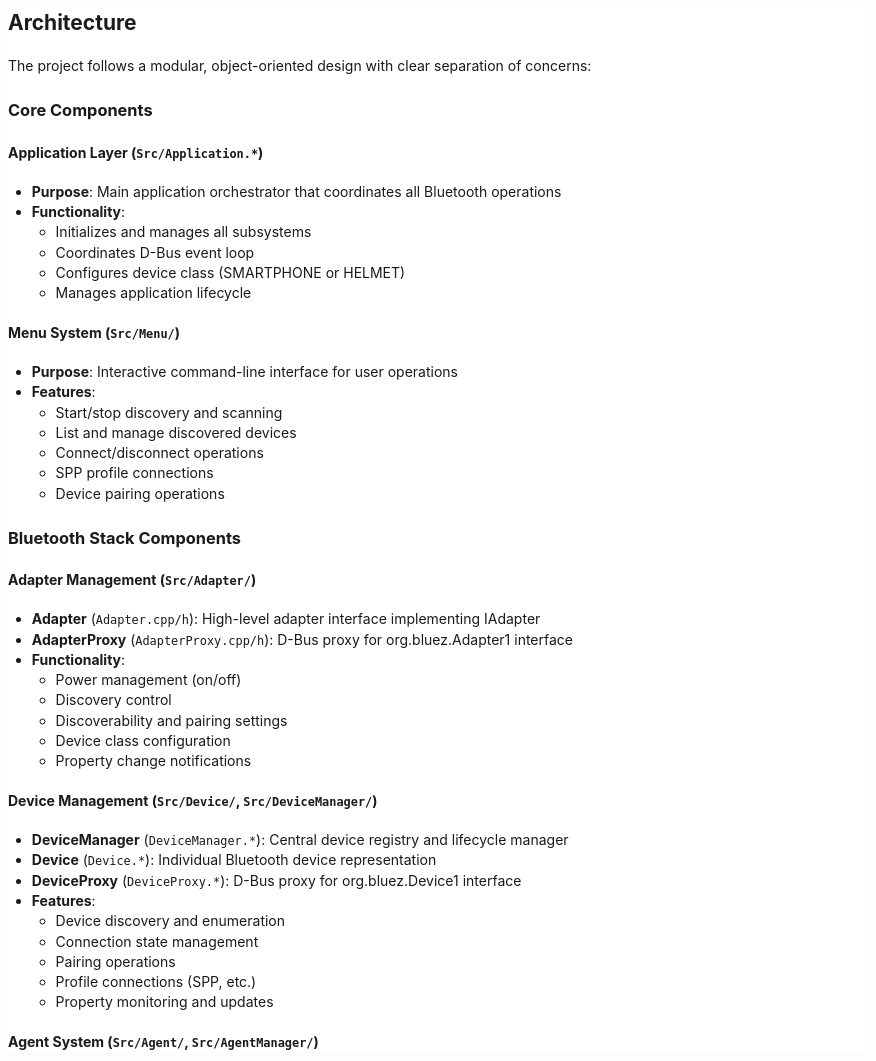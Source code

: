 ## Architecture

The project follows a modular, object-oriented design with clear separation of concerns:

### Core Components

#### **Application Layer** (`Src/Application.*`)

- **Purpose**: Main application orchestrator that coordinates all Bluetooth operations
- **Functionality**:
  - Initializes and manages all subsystems
  - Coordinates D-Bus event loop
  - Configures device class (SMARTPHONE or HELMET)
  - Manages application lifecycle

#### **Menu System** (`Src/Menu/`)

- **Purpose**: Interactive command-line interface for user operations
- **Features**:
  - Start/stop discovery and scanning
  - List and manage discovered devices
  - Connect/disconnect operations
  - SPP profile connections
  - Device pairing operations

### Bluetooth Stack Components

#### **Adapter Management** (`Src/Adapter/`)

- **Adapter** (`Adapter.cpp/h`): High-level adapter interface implementing IAdapter
- **AdapterProxy** (`AdapterProxy.cpp/h`): D-Bus proxy for org.bluez.Adapter1 interface
- **Functionality**:
  - Power management (on/off)
  - Discovery control
  - Discoverability and pairing settings
  - Device class configuration
  - Property change notifications

#### **Device Management** (`Src/Device/`, `Src/DeviceManager/`)

- **DeviceManager** (`DeviceManager.*`): Central device registry and lifecycle manager
- **Device** (`Device.*`): Individual Bluetooth device representation
- **DeviceProxy** (`DeviceProxy.*`): D-Bus proxy for org.bluez.Device1 interface
- **Features**:
  - Device discovery and enumeration
  - Connection state management
  - Pairing operations
  - Profile connections (SPP, etc.)
  - Property monitoring and updates

#### **Agent System** (`Src/Agent/`, `Src/AgentManager/`)

